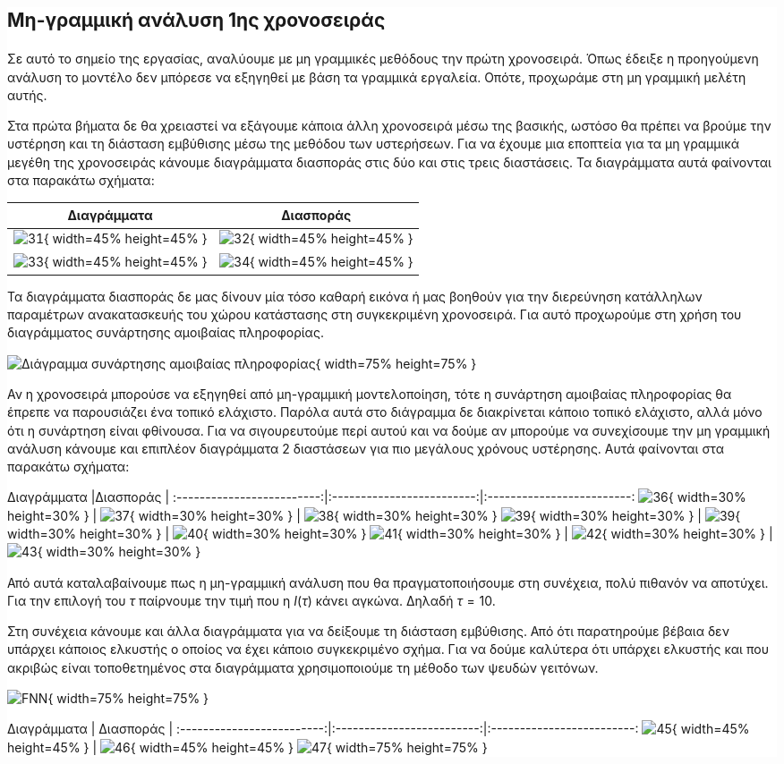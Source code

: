 ## Μη-γραμμική ανάλυση 1ης χρονοσειράς

Σε αυτό το σημείο της εργασίας, αναλύουμε με μη γραμμικές μεθόδους την πρώτη χρονοσειρά. Όπως έδειξε η προηγούμενη ανάλυση το μοντέλο δεν μπόρεσε να εξηγηθεί με βάση τα γραμμικά εργαλεία. Οπότε, προχωράμε στη μη γραμμική μελέτη αυτής.

Στα πρώτα βήματα δε θα χρειαστεί να εξάγουμε κάποια άλλη χρονοσειρά μέσω της βασικής, ωστόσο θα πρέπει να βρούμε την υστέρηση και τη διάσταση εμβύθισης μέσω της μεθόδου των υστερήσεων. Για να έχουμε μια εποπτεία για τα μη γραμμικά μεγέθη της χρονοσειράς κάνουμε διαγράμματα διασποράς στις δύο και στις τρεις διαστάσεις. Τα διαγράμματα αυτά φαίνονται στα παρακάτω σχήματα:

 Διαγράμματα | Διασποράς 
:-------------------------:|:-------------------------:
![31](../assets/scatter_1st_xM_1_2_3.png "1"){ width=45% height=45% } | ![32](../assets/scatter_1st_xM_1_2_4.png "2"){ width=45% height=45% }
![33](../assets/scatter_1st_xM_1_2_5.png "3"){ width=45% height=45% } | ![34](../assets/scatter_1st_xM_1_2_6.png "4"){ width=45% height=45% }


Τα διαγράμματα διασποράς δε μας δίνουν μία τόσο καθαρή εικόνα ή μας βοηθούν για την διερεύνηση κατάλληλων παραμέτρων ανακατασκευής του χώρου κατάστασης στη συγκεκριμένη χρονοσειρά. Για αυτό προχωρούμε στη χρήση του διαγράμματος συνάρτησης αμοιβαίας πληροφορίας.

![Διάγραμμα συνάρτησης αμοιβαίας πληροφορίας](../assets/mutualinformation_1st.png "Διάγραμμα συνάρτησης αμοιβαίας πληροφορίας"){ width=75% height=75% }

Αν η χρονοσειρά μπορούσε να εξηγηθεί από μη-γραμμική μοντελοποίηση, τότε η συνάρτηση αμοιβαίας πληροφορίας θα έπρεπε να παρουσιάζει ένα τοπικό ελάχιστο. Παρόλα αυτά στο διάγραμμα δε διακρίνεται κάποιο τοπικό ελάχιστο, αλλά μόνο ότι η συνάρτηση είναι φθίνουσα. Για να σιγουρευτούμε περί αυτού και να δούμε αν μπορούμε να συνεχίσουμε την μη γραμμική ανάλυση κάνουμε και επιπλέον διαγράμματα 2 διαστάσεων για πιο μεγάλους χρόνους υστέρησης. Αυτά φαίνονται στα παρακάτω σχήματα:

 Διαγράμματα               |Διασποράς  |
:-------------------------:|:-------------------------:|:-------------------------:
![36](../assets/scatter_1st_xM_1_2.png "1"){ width=30% height=30% } | ![37](../assets/scatter_1st_xM_1_3.png "1"){ width=30% height=30% } | ![38](../assets/scatter_1st_xM_1_4.png "1"){ width=30% height=30% }
![39](../assets/scatter_1st_xM_1_5.png "1"){ width=30% height=30% } | ![39](../assets/scatter_1st_xM_1_6.png "1"){ width=30% height=30% } | ![40](../assets/scatter_1st_xM_1_7.png "1"){ width=30% height=30% }
![41](../assets/scatter_1st_xM_1_8.png "1"){ width=30% height=30% } | ![42](../assets/scatter_1st_xM_1_9.png "1"){ width=30% height=30% } | ![43](../assets/scatter_1st_xM_1_10.png "1"){ width=30% height=30% }

Από αυτά καταλαβαίνουμε πως η μη-γραμμική ανάλυση που θα πραγματοποιήσουμε στη συνέχεια, πολύ πιθανόν να αποτύχει. Για την επιλογή του $\tau$ παίρνουμε την τιμή που η $I(\tau)$ κάνει αγκώνα. Δηλαδή $\tau=10$. 

Στη συνέχεια κάνουμε και άλλα διαγράμματα για να δείξουμε τη διάσταση εμβύθισης. Από ότι παρατηρούμε βέβαια δεν υπάρχει κάποιος ελκυστής ο οποίος να έχει κάποιο συγκεκριμένο σχήμα. Για να δούμε καλύτερα ότι υπάρχει ελκυστής και που ακριβώς είναι τοποθετημένος στα διαγράμματα χρησιμοποιούμε τη μέθοδο των ψευδών γειτόνων. 

![FNN](../assets/false_nearest_calc_plot_1st.png "FNN"){ width=75% height=75% }

Διαγράμματα  | Διασποράς |
:-------------------------:|:-------------------------:|:-------------------------:
![45](../assets/scatter_1st_with_tau_xM_1_2.png "1"){ width=45% height=45% } | ![46](../assets/scatter_1st_with_tau_xM_1-3.png "2"){ width=45% height=45% }
![47](../assets/scatter_1st_with_tau_xM_1_4.png "3"){ width=75% height=75% }

